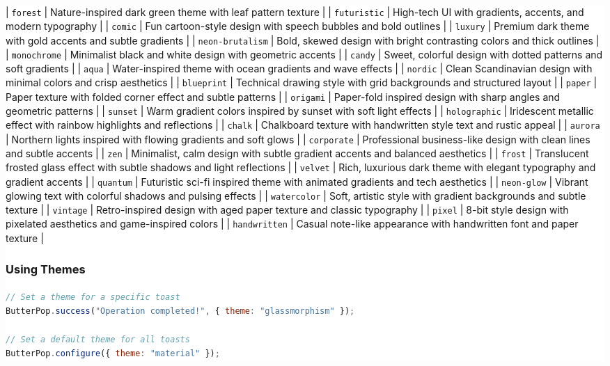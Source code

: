 | `forest` | Nature-inspired dark green theme with leaf pattern texture |
| `futuristic` | High-tech UI with gradients, accents, and modern typography |
| `comic` | Fun cartoon-style design with speech bubbles and bold outlines |
| `luxury` | Premium dark theme with gold accents and subtle gradients |
| `neon-brutalism` | Bold, skewed design with bright contrasting colors and thick outlines |
| `monochrome` | Minimalist black and white design with geometric accents |
| `candy` | Sweet, colorful design with dotted patterns and soft gradients |
| `aqua` | Water-inspired theme with ocean gradients and wave effects |
| `nordic` | Clean Scandinavian design with minimal colors and crisp aesthetics |
| `blueprint` | Technical drawing style with grid backgrounds and structured layout |
| `paper` | Paper texture with folded corner effect and subtle patterns |
| `origami` | Paper-fold inspired design with sharp angles and geometric patterns |
| `sunset` | Warm gradient colors inspired by sunset with soft light effects |
| `holographic` | Iridescent metallic effect with rainbow highlights and reflections |
| `chalk` | Chalkboard texture with handwritten style text and rustic appeal |
| `aurora` | Northern lights inspired with flowing gradients and soft glows |
| `corporate` | Professional business-like design with clean lines and subtle accents |
| `zen` | Minimalist, calm design with subtle gradient accents and balanced aesthetics |
| `frost` | Translucent frosted glass effect with subtle shadows and light reflections |
| `velvet` | Rich, luxurious dark theme with elegant typography and gradient accents |
| `quantum` | Futuristic sci-fi inspired theme with animated gradients and tech aesthetics |
| `neon-glow` | Vibrant glowing text with colorful shadows and pulsing effects |
| `watercolor` | Soft, artistic style with gradient backgrounds and subtle texture |
| `vintage` | Retro-inspired design with aged paper texture and classic typography |
| `pixel` | 8-bit style design with pixelated aesthetics and game-inspired colors |
| `handwritten` | Casual note-like appearance with handwritten font and paper texture |

### Using Themes

```javascript
// Set a theme for a specific toast
ButterPop.success("Operation completed!", { theme: "glassmorphism" });

// Set a default theme for all toasts
ButterPop.configure({ theme: "material" });
```
